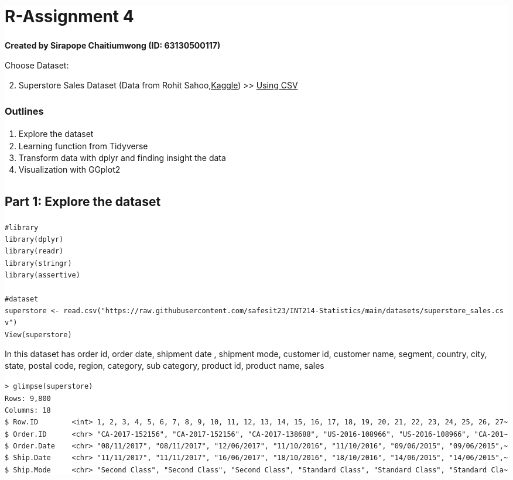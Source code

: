 # R-Assignment 4

**Created by Sirapope Chaitiumwong (ID: 63130500117)**

Choose Dataset:

2. Superstore Sales Dataset (Data from Rohit Sahoo,[Kaggle](https://www.kaggle.com/rohitsahoo/sales-forecasting)) >> [Using CSV](https://raw.githubusercontent.com/safesit23/INT214-Statistics/main/datasets/superstore_sales.csv)


### Outlines
1. Explore the dataset
2. Learning function from Tidyverse
3. Transform data with dplyr and finding insight the data
4. Visualization with GGplot2

## Part 1: Explore the dataset

```
#library
library(dplyr)
library(readr)      
library(stringr)    
library(assertive)

#dataset
superstore <- read.csv("https://raw.githubusercontent.com/safesit23/INT214-Statistics/main/datasets/superstore_sales.csv")
View(superstore)
```

In this dataset has 
order id,
order date,
shipment date ,
shipment mode,
customer id,
customer name,
segment,
country,
city,
state,
postal code,
region,
category,
sub category,
product id,
product name,
sales
```
> glimpse(superstore)
Rows: 9,800
Columns: 18
$ Row.ID        <int> 1, 2, 3, 4, 5, 6, 7, 8, 9, 10, 11, 12, 13, 14, 15, 16, 17, 18, 19, 20, 21, 22, 23, 24, 25, 26, 27~
$ Order.ID      <chr> "CA-2017-152156", "CA-2017-152156", "CA-2017-138688", "US-2016-108966", "US-2016-108966", "CA-201~
$ Order.Date    <chr> "08/11/2017", "08/11/2017", "12/06/2017", "11/10/2016", "11/10/2016", "09/06/2015", "09/06/2015",~
$ Ship.Date     <chr> "11/11/2017", "11/11/2017", "16/06/2017", "18/10/2016", "18/10/2016", "14/06/2015", "14/06/2015",~
$ Ship.Mode     <chr> "Second Class", "Second Class", "Second Class", "Standard Class", "Standard Class", "Standard Cla~
```
